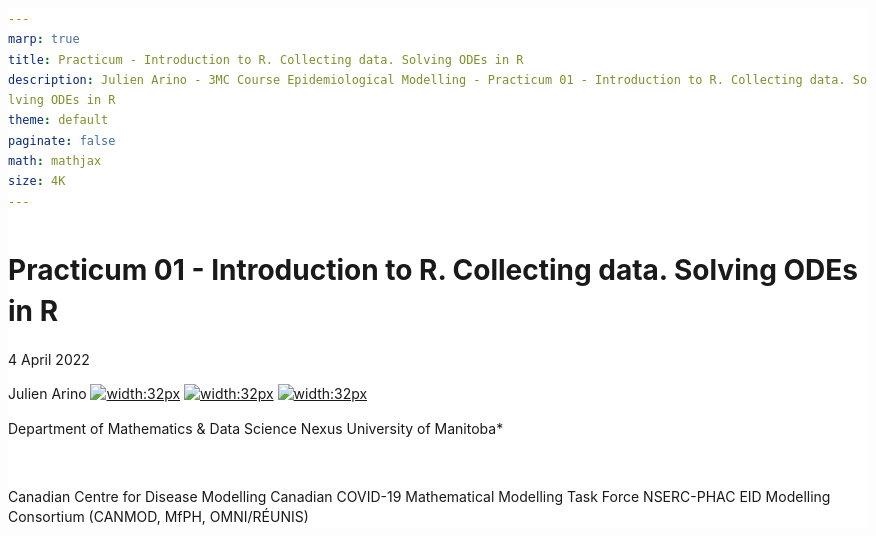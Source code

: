 ```yaml
---
marp: true
title: Practicum - Introduction to R. Collecting data. Solving ODEs in R
description: Julien Arino - 3MC Course Epidemiological Modelling - Practicum 01 - Introduction to R. Collecting data. Solving ODEs in R
theme: default
paginate: false
math: mathjax
size: 4K
---
```


<style>
  .theorem {
    text-align:justify;
    background-color:#16a085;
    border-radius:20px;
    padding:10px 20px 10px 20px;
    box-shadow: 0px 1px 5px #999;  margin-bottom: 10px;
  }
  .definition {
    text-align:justify;
    background-color:#ededde;
    border-radius:20px;
    padding:10px 20px 10px 20px;
    box-shadow: 0px 1px 5px #999;
    margin-bottom: 10px;
  }
  img[alt~="center"] {
    display: block;
    margin: 0 auto;
  }
</style>


# Practicum 01 - Introduction to R. Collecting data. Solving ODEs in R

4 April 2022

Julien Arino [![width:32px](https://raw.githubusercontent.com/julien-arino/presentations/main/FIGS/icons/email-round.png)](mailto:Julien.Arino@umanitoba.ca) [![width:32px](https://raw.githubusercontent.com/julien-arino/presentations/main/FIGS/icons/world-wide-web.png)](https://julien-arino.github.io/) [![width:32px](https://raw.githubusercontent.com/julien-arino/presentations/main/FIGS/icons/github-icon.png)](https://github.com/julien-arino)

Department of Mathematics & Data Science Nexus
University of Manitoba*

<div style = "font-size:18px; margin-top:-10px; padding-bottom:30px;"></div>

Canadian Centre for Disease Modelling
Canadian COVID-19 Mathematical Modelling Task Force
NSERC-PHAC EID Modelling Consortium (CANMOD, MfPH, OMNI/RÉUNIS)
